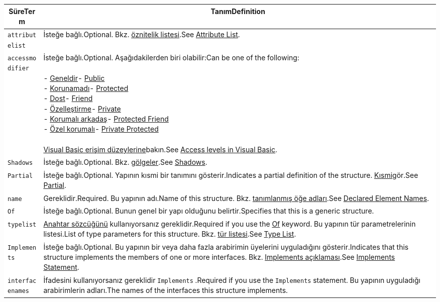 |<span data-ttu-id="bdb46-107">Süre</span><span class="sxs-lookup"><span data-stu-id="bdb46-107">Term</span></span>|<span data-ttu-id="bdb46-108">Tanım</span><span class="sxs-lookup"><span data-stu-id="bdb46-108">Definition</span></span>|
|---|---|
|`attributelist`|<span data-ttu-id="bdb46-109">İsteğe bağlı.</span><span class="sxs-lookup"><span data-stu-id="bdb46-109">Optional.</span></span> <span data-ttu-id="bdb46-110">Bkz. [öznitelik listesi](attribute-list.md).</span><span class="sxs-lookup"><span data-stu-id="bdb46-110">See [Attribute List](attribute-list.md).</span></span>|
|`accessmodifier`|<span data-ttu-id="bdb46-111">İsteğe bağlı.</span><span class="sxs-lookup"><span data-stu-id="bdb46-111">Optional.</span></span> <span data-ttu-id="bdb46-112">Aşağıdakilerden biri olabilir:</span><span class="sxs-lookup"><span data-stu-id="bdb46-112">Can be one of the following:</span></span><br /><br /> <span data-ttu-id="bdb46-113">-   [Geneldir](../modifiers/public.md)</span><span class="sxs-lookup"><span data-stu-id="bdb46-113">-   [Public](../modifiers/public.md)</span></span><br /><span data-ttu-id="bdb46-114">-   [Korunamadı](../modifiers/protected.md)</span><span class="sxs-lookup"><span data-stu-id="bdb46-114">-   [Protected](../modifiers/protected.md)</span></span><br /><span data-ttu-id="bdb46-115">-   [Dost](../modifiers/friend.md)</span><span class="sxs-lookup"><span data-stu-id="bdb46-115">-   [Friend](../modifiers/friend.md)</span></span><br /><span data-ttu-id="bdb46-116">-   [Özelleştirme](../modifiers/private.md)</span><span class="sxs-lookup"><span data-stu-id="bdb46-116">-   [Private](../modifiers/private.md)</span></span><br /><span data-ttu-id="bdb46-117">- [Korumalı arkadaş](../modifiers/protected-friend.md)</span><span class="sxs-lookup"><span data-stu-id="bdb46-117">- [Protected Friend](../modifiers/protected-friend.md)</span></span><br/><span data-ttu-id="bdb46-118">- [Özel korumalı](../modifiers/private-protected.md)</span><span class="sxs-lookup"><span data-stu-id="bdb46-118">- [Private Protected](../modifiers/private-protected.md)</span></span> <br /><br /> <span data-ttu-id="bdb46-119">[Visual Basic erişim düzeylerine](../../programming-guide/language-features/declared-elements/access-levels.md)bakın.</span><span class="sxs-lookup"><span data-stu-id="bdb46-119">See [Access levels in Visual Basic](../../programming-guide/language-features/declared-elements/access-levels.md).</span></span>|
|`Shadows`|<span data-ttu-id="bdb46-120">İsteğe bağlı.</span><span class="sxs-lookup"><span data-stu-id="bdb46-120">Optional.</span></span> <span data-ttu-id="bdb46-121">Bkz. [gölgeler](../modifiers/shadows.md).</span><span class="sxs-lookup"><span data-stu-id="bdb46-121">See [Shadows](../modifiers/shadows.md).</span></span>|
|`Partial`|<span data-ttu-id="bdb46-122">İsteğe bağlı.</span><span class="sxs-lookup"><span data-stu-id="bdb46-122">Optional.</span></span> <span data-ttu-id="bdb46-123">Yapının kısmi bir tanımını gösterir.</span><span class="sxs-lookup"><span data-stu-id="bdb46-123">Indicates a partial definition of the structure.</span></span> <span data-ttu-id="bdb46-124">[Kısmi](../modifiers/partial.md)gör.</span><span class="sxs-lookup"><span data-stu-id="bdb46-124">See [Partial](../modifiers/partial.md).</span></span>|
|`name`|<span data-ttu-id="bdb46-125">Gereklidir.</span><span class="sxs-lookup"><span data-stu-id="bdb46-125">Required.</span></span> <span data-ttu-id="bdb46-126">Bu yapının adı.</span><span class="sxs-lookup"><span data-stu-id="bdb46-126">Name of this structure.</span></span> <span data-ttu-id="bdb46-127">Bkz. [tanımlanmış öğe adları](../../programming-guide/language-features/declared-elements/declared-element-names.md).</span><span class="sxs-lookup"><span data-stu-id="bdb46-127">See [Declared Element Names](../../programming-guide/language-features/declared-elements/declared-element-names.md).</span></span>|
|`Of`|<span data-ttu-id="bdb46-128">İsteğe bağlı.</span><span class="sxs-lookup"><span data-stu-id="bdb46-128">Optional.</span></span> <span data-ttu-id="bdb46-129">Bunun genel bir yapı olduğunu belirtir.</span><span class="sxs-lookup"><span data-stu-id="bdb46-129">Specifies that this is a generic structure.</span></span>|
|`typelist`|<span data-ttu-id="bdb46-130">[Anahtar sözcüğünü](of-clause.md) kullanıyorsanız gereklidir.</span><span class="sxs-lookup"><span data-stu-id="bdb46-130">Required if you use the [Of](of-clause.md) keyword.</span></span> <span data-ttu-id="bdb46-131">Bu yapının tür parametrelerinin listesi.</span><span class="sxs-lookup"><span data-stu-id="bdb46-131">List of type parameters for this structure.</span></span> <span data-ttu-id="bdb46-132">Bkz. [tür listesi](type-list.md).</span><span class="sxs-lookup"><span data-stu-id="bdb46-132">See [Type List](type-list.md).</span></span>|
|`Implements`|<span data-ttu-id="bdb46-133">İsteğe bağlı.</span><span class="sxs-lookup"><span data-stu-id="bdb46-133">Optional.</span></span> <span data-ttu-id="bdb46-134">Bu yapının bir veya daha fazla arabirimin üyelerini uyguladığını gösterir.</span><span class="sxs-lookup"><span data-stu-id="bdb46-134">Indicates that this structure implements the members of one or more interfaces.</span></span> <span data-ttu-id="bdb46-135">Bkz. [Implements açıklaması](implements-statement.md).</span><span class="sxs-lookup"><span data-stu-id="bdb46-135">See [Implements Statement](implements-statement.md).</span></span>|
|`interfacenames`|<span data-ttu-id="bdb46-136">İfadesini kullanıyorsanız gereklidir `Implements` .</span><span class="sxs-lookup"><span data-stu-id="bdb46-136">Required if you use the `Implements` statement.</span></span> <span data-ttu-id="bdb46-137">Bu yapının uyguladığı arabirimlerin adları.</span><span class="sxs-lookup"><span data-stu-id="bdb46-137">The names of the interfaces this structure implements.</span></span>|